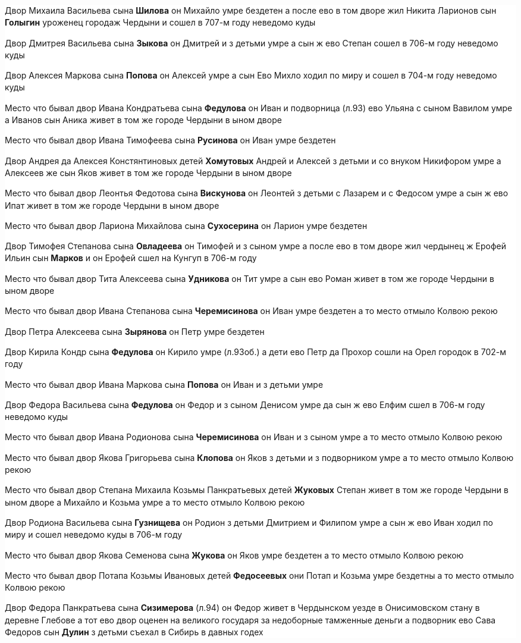 Двор Михаила Васильева сына **Шилова** он Михайло умре бездетен а после ево в том дворе жил Никита Ларионов сын **Голыгин** уроженец городаж Чердыни и сошел в 707-м году неведомо куды

Двор Дмитрея Васильева сына **Зыкова** он Дмитрей и з детьми умре а сын ж ево Степан сошел в 706-м году неведомо куды

Двор Алексея Маркова сына **Попова** он Алексей умре а сын Ево Михло ходил по миру и сошел в 704-м году неведомо куды

Место что бывал двор Ивана Кондратьева сына **Федулова** он Иван и подворница (л.93) ево Ульяна с сыном Вавилом умре а Иванов сын Аника живет в том же городе Чердыни в ыном дворе

Место что бывал двор Ивана Тимофеева сына **Русинова** он Иван умре бездетен

Двор Андрея да Алексея Констянтиновых детей **Хомутовых** Андрей и Алексей з детьми и со внуком Никифором умре а Алексеев же сын Яков живет в том же городе Чердыни в ыном дворе

Место что бывал двор Леонтья Федотова сына **Вискунова** он Леонтей з детьми с Лазарем и с Федосом умре а сын ж ево Ипат живет в том же городе Чердыни в ыном дворе

Место что бывал двор Лариона Михайлова сына **Сухосерина** он Ларион умре бездетен

Двор Тимофея Степанова сына **Овладеева** он Тимофей и з сыном умре а после ево в том дворе жил чердынец ж Ерофей Ильин сын **Марков** и он Ерофей сшел на Кунгуп в 706-м году

Место что бывал двор Тита Алексеева сына **Удникова** он Тит умре а сын ево Роман живет в том же городе Чердыни в ыном дворе

Место что бывал двор Ивана Степанова сына **Черемисинова** он Иван умре бездетен а то место отмыло Колвою рекою

Двор Петра Алексеева сына **Зырянова** он Петр умре бездетен

Двор Кирила Кондр сына **Федулова** он Кирило умре (л.93об.) а дети ево Петр да Прохор сошли на Орел городок в 702-м году

Место что бывал двор Ивана Маркова сына **Попова** он Иван и з детьми умре

Двор Федора Васильева сына **Федулова** он Федор и з сыном Денисом умре да сын ж ево Елфим сшел в 706-м году неведомо куды

Место что бывал двор Ивана Родионова сына **Черемисинова** он Иван и з сыном умре а то место отмыло Колвою рекою

Место что бывал двор Якова Григорьева сына **Клопова** он Яков з детьми и з подворником умре а то место отмыло Колвою рекою

Место что бывал двор Степана Михаила Козьмы Панкратьевых детей **Жуковых** Степан живет в том же городе Чердыни в ыном дворе а Михайло и Козьма умре а то место отмыло Колвою рекою

Двор Родиона Васильева сына **Гузнищева** он Родион з детьми Дмитрием и Филипом умре а сын ж ево Иван ходил по миру и сошел неведомо куды в 706-м году

Место что бывал двор Якова Семенова сына **Жукова** он Яков умре бездетен а то место отмыло Колвою рекою

Место что бывал двор Потапа Козьмы Ивановых детей **Федосеевых** они Потап и Козьма умре бездетны а то место отмыло Колвою рекою

Двор Федора Панкратьева сына **Сизимерова** (л.94) он Федор живет в Чердынском уезде в Онисимовском стану в деревне Глебове а тот ево двор оценен на великого государя за недоборные тамженные деньги а подворник ево Сава Федоров сын **Дулин** з детьми съехал в Сибирь в давных годех
